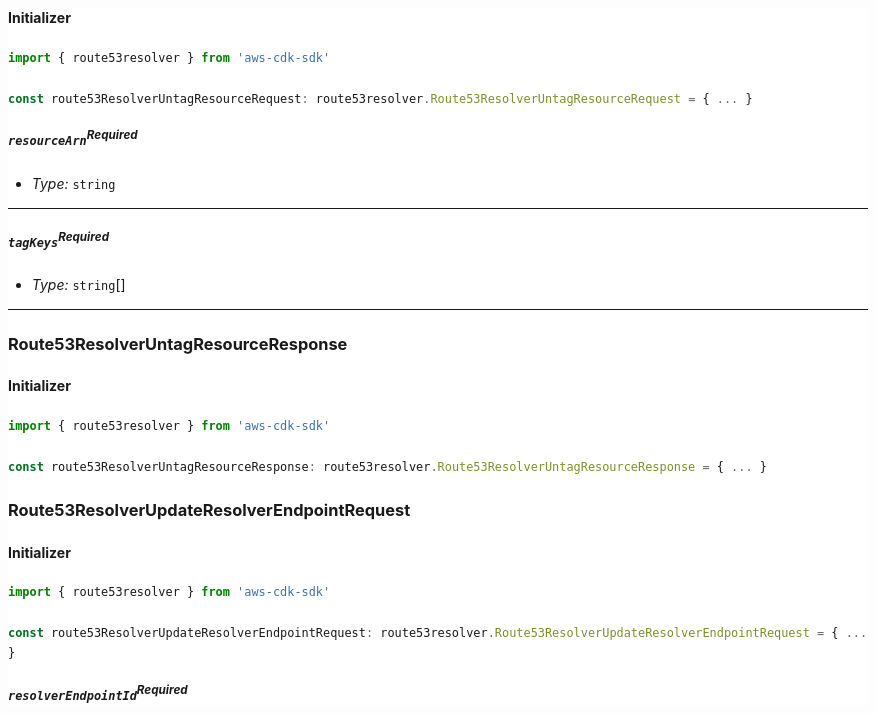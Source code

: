 #### Initializer <a name="[object Object].Initializer"></a>

```typescript
import { route53resolver } from 'aws-cdk-sdk'

const route53ResolverUntagResourceRequest: route53resolver.Route53ResolverUntagResourceRequest = { ... }
```

##### `resourceArn`<sup>Required</sup> <a name="aws-cdk-sdk.route53resolver.Route53ResolverUntagResourceRequest.property.resourceArn"></a>

- *Type:* `string`

---

##### `tagKeys`<sup>Required</sup> <a name="aws-cdk-sdk.route53resolver.Route53ResolverUntagResourceRequest.property.tagKeys"></a>

- *Type:* `string`[]

---

### Route53ResolverUntagResourceResponse <a name="aws-cdk-sdk.route53resolver.Route53ResolverUntagResourceResponse"></a>

#### Initializer <a name="[object Object].Initializer"></a>

```typescript
import { route53resolver } from 'aws-cdk-sdk'

const route53ResolverUntagResourceResponse: route53resolver.Route53ResolverUntagResourceResponse = { ... }
```

### Route53ResolverUpdateResolverEndpointRequest <a name="aws-cdk-sdk.route53resolver.Route53ResolverUpdateResolverEndpointRequest"></a>

#### Initializer <a name="[object Object].Initializer"></a>

```typescript
import { route53resolver } from 'aws-cdk-sdk'

const route53ResolverUpdateResolverEndpointRequest: route53resolver.Route53ResolverUpdateResolverEndpointRequest = { ... }
```

##### `resolverEndpointId`<sup>Required</sup> <a name="aws-cdk-sdk.route53resolver.Route53ResolverUpdateResolverEndpointRequest.property.resolverEndpointId"></a>
